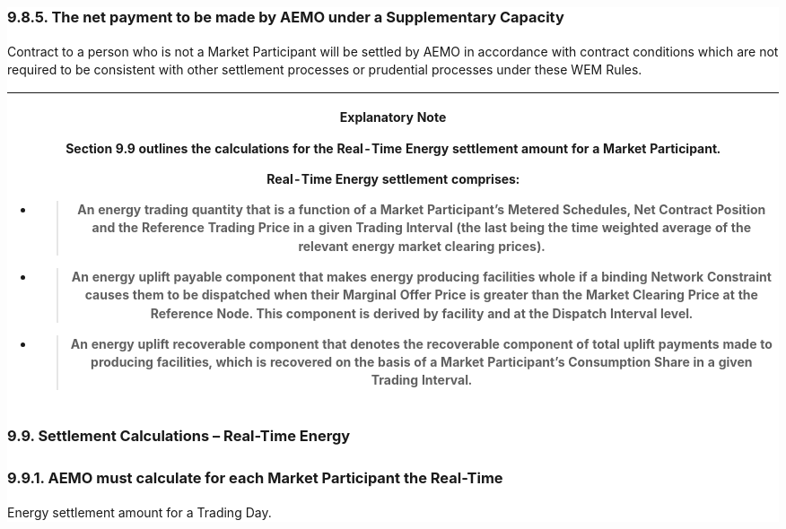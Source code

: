 
### 9.8.5. The net payment to be made by AEMO under a Supplementary Capacity
Contract to a person who is not a Market Participant will be settled by
AEMO in accordance with contract conditions which are not required to be
consistent with other settlement processes or prudential processes under
these WEM Rules.

<table>
<colgroup>
<col style="width: 100%" />
</colgroup>
<thead>
<tr class="header">
<th><p><strong>Explanatory Note</strong></p>
<p>Section 9.9 outlines the calculations for the Real-Time Energy
settlement amount for a Market Participant.</p>
<p>Real-Time Energy settlement comprises:</p>
<ul>
<li><blockquote>
<p>An energy trading quantity that is a function of a Market
Participant’s Metered Schedules, Net Contract Position and the Reference
Trading Price in a given Trading Interval (the last being the time
weighted average of the relevant energy market clearing prices).</p>
</blockquote></li>
<li><blockquote>
<p>An energy uplift payable component that makes energy producing
facilities whole if a binding Network Constraint causes them to be
dispatched when their Marginal Offer Price is greater than the Market
Clearing Price at the Reference Node. This component is derived by
facility and at the Dispatch Interval level.</p>
</blockquote></li>
<li><blockquote>
<p>An energy uplift recoverable component that denotes the recoverable
component of total uplift payments made to producing facilities, which
is recovered on the basis of a Market Participant’s Consumption Share in
a given Trading Interval.</p>
</blockquote></li>
</ul></th>
</tr>
</thead>
<tbody>
</tbody>
</table>

### 9.9. Settlement Calculations – Real-Time Energy

### 9.9.1. AEMO must calculate for each Market Participant the Real-Time
Energy settlement amount for a Trading Day.
